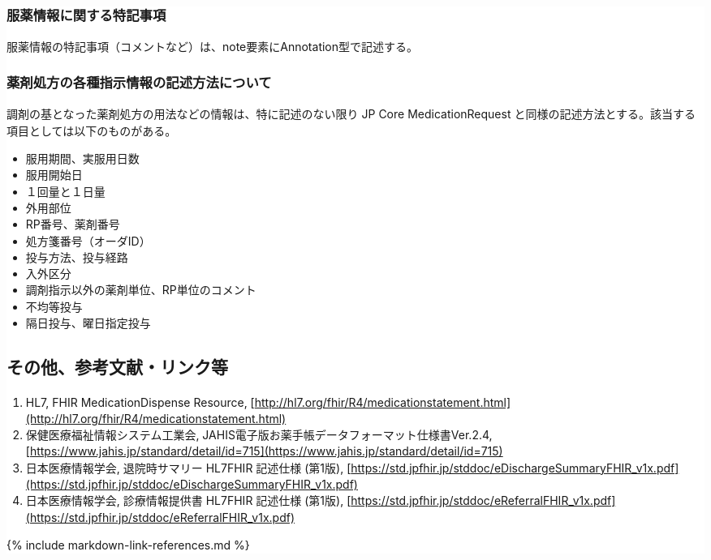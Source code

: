 ### 服薬情報に関する特記事項
服薬情報の特記事項（コメントなど）は、note要素にAnnotation型で記述する。

### 薬剤処方の各種指示情報の記述方法について
調剤の基となった薬剤処方の用法などの情報は、特に記述のない限り JP Core MedicationRequest と同様の記述方法とする。該当する項目としては以下のものがある。

* 服用期間、実服用日数
* 服用開始日
* １回量と１日量
* 外用部位
* RP番号、薬剤番号
* 処方箋番号（オーダID）
* 投与方法、投与経路
* 入外区分
* 調剤指示以外の薬剤単位、RP単位のコメント
* 不均等投与
* 隔日投与、曜日指定投与

## その他、参考文献・リンク等
1. HL7, FHIR MedicationDispense Resource, [http://hl7.org/fhir/R4/medicationstatement.html](http://hl7.org/fhir/R4/medicationstatement.html)
1. 保健医療福祉情報システム工業会, JAHIS電子版お薬手帳データフォーマット仕様書Ver.2.4, [https://www.jahis.jp/standard/detail/id=715](https://www.jahis.jp/standard/detail/id=715)
1. 日本医療情報学会, 退院時サマリー HL7FHIR 記述仕様 (第1版), [https://std.jpfhir.jp/stddoc/eDischargeSummaryFHIR_v1x.pdf](https://std.jpfhir.jp/stddoc/eDischargeSummaryFHIR_v1x.pdf)
1. 日本医療情報学会, 診療情報提供書 HL7FHIR 記述仕様 (第1版), [https://std.jpfhir.jp/stddoc/eReferralFHIR_v1x.pdf](https://std.jpfhir.jp/stddoc/eReferralFHIR_v1x.pdf)

{% include markdown-link-references.md %}